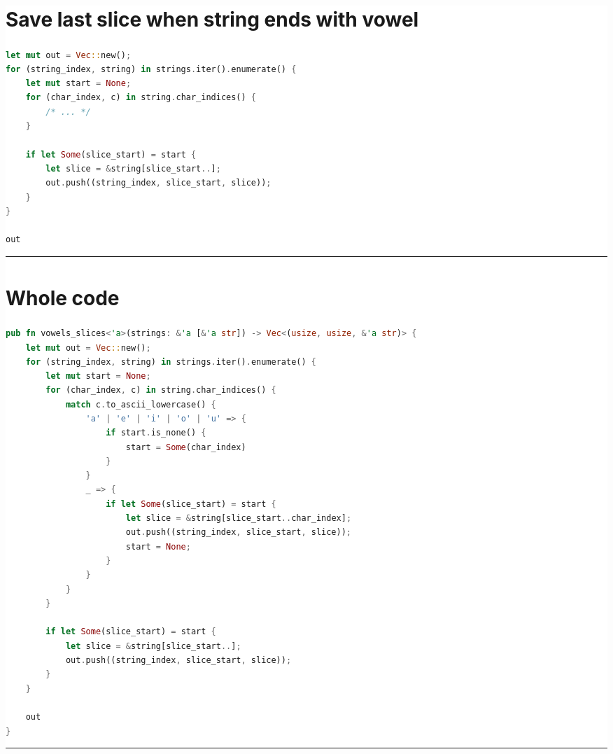 
# Save last slice when string ends with vowel

```rust
let mut out = Vec::new();
for (string_index, string) in strings.iter().enumerate() {
    let mut start = None;
    for (char_index, c) in string.char_indices() {
        /* ... */
    }

    if let Some(slice_start) = start {
        let slice = &string[slice_start..];
        out.push((string_index, slice_start, slice));
    }
}

out
```

---

# Whole code

```rust
pub fn vowels_slices<'a>(strings: &'a [&'a str]) -> Vec<(usize, usize, &'a str)> {
    let mut out = Vec::new();
    for (string_index, string) in strings.iter().enumerate() {
        let mut start = None;
        for (char_index, c) in string.char_indices() {
            match c.to_ascii_lowercase() {
                'a' | 'e' | 'i' | 'o' | 'u' => {
                    if start.is_none() {
                        start = Some(char_index)
                    }
                }
                _ => {
                    if let Some(slice_start) = start {
                        let slice = &string[slice_start..char_index];
                        out.push((string_index, slice_start, slice));
                        start = None;
                    }
                }
            }
        }

        if let Some(slice_start) = start {
            let slice = &string[slice_start..];
            out.push((string_index, slice_start, slice));
        }
    }

    out
}
```

---